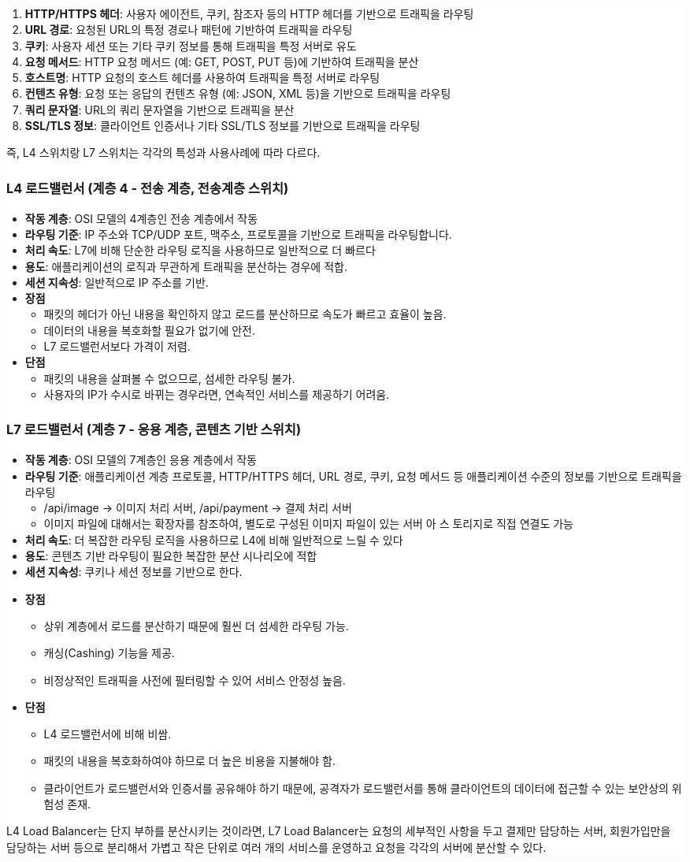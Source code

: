 1. **HTTP/HTTPS 헤더**: 사용자 에이전트, 쿠키, 참조자 등의 HTTP 헤더를 기반으로 트래픽을 라우팅
2. **URL 경로**: 요청된 URL의 특정 경로나 패턴에 기반하여 트래픽을 라우팅
3. **쿠키**: 사용자 세션 또는 기타 쿠키 정보를 통해 트래픽을 특정 서버로 유도
4. **요청 메서드**: HTTP 요청 메서드 (예: GET, POST, PUT 등)에 기반하여 트래픽을 분산
5. **호스트명**: HTTP 요청의 호스트 헤더를 사용하여 트래픽을 특정 서버로 라우팅
6. **컨텐츠 유형**: 요청 또는 응답의 컨텐츠 유형 (예: JSON, XML 등)을 기반으로 트래픽을 라우팅
7. **쿼리 문자열**: URL의 쿼리 문자열을 기반으로 트래픽을 분산
8. **SSL/TLS 정보**: 클라이언트 인증서나 기타 SSL/TLS 정보를 기반으로 트래픽을 라우팅



즉, L4 스위치랑 L7 스위치는 각각의 특성과 사용사례에 따라 다르다.

### L4 로드밸런서 (계층 4 - 전송 계층, 전송계층 스위치)

- **작동 계층**: OSI 모델의 4계층인 전송 계층에서 작동
- **라우팅 기준**: IP 주소와 TCP/UDP 포트, 맥주소, 프로토콜을 기반으로 트래픽을 라우팅합니다.
- **처리 속도**: L7에 비해 단순한 라우팅 로직을 사용하므로 일반적으로 더 빠르다
- **용도**: 애플리케이션의 로직과 무관하게 트래픽을 분산하는 경우에 적합.
- **세션 지속성**: 일반적으로 IP 주소를 기반.
- **장점**
  - ﻿﻿패킷의 헤더가 아닌 내용을 확인하지 않고 로드를 분산하므로 속도가 빠르고 효율이 높음.
  - ﻿﻿데이터의 내용을 복호화할 필요가 없기에 안전.
  - ﻿﻿L7 로드밸런서보다 가격이 저렴.
- **단점**
  - ﻿﻿패킷의 내용을 살펴볼 수 없으므로, 섬세한 라우팅 불가.
  - ﻿﻿사용자의 IP가 수시로 바뀌는 경우라면, 연속적인 서비스를 제공하기 어려움.

### L7 로드밸런서 (계층 7 - 응용 계층, 콘텐츠 기반 스위치)

- **작동 계층**: OSI 모델의 7계층인 응용 계층에서 작동
- **라우팅 기준**: 애플리케이션 계층 프로토콜, HTTP/HTTPS 헤더, URL 경로, 쿠키, 요청 메서드 등 애플리케이션 수준의 정보를 기반으로 트래픽을 라우팅
  - /api/image -> 이미지 처리 서버, /api/payment -> 결제 처리 서버  
  - 이미지 파일에 대해서는 확장자를 참조하여, 별도로 구성된 이미지 파일이 있는 서버 아 스 토리지로 직접 연결도 가능
- **처리 속도**: 더 복잡한 라우팅 로직을 사용하므로 L4에 비해 일반적으로 느릴 수 있다
- **용도**: 콘텐츠 기반 라우팅이 필요한 복잡한 분산 시나리오에 적합
- **세션 지속성**: 쿠키나 세션 정보를 기반으로 한다. 

* **장점**

  - ﻿﻿상위 계층에서 로드를 분산하기 때문에 훨씬 더 섬세한 라우팅 가능.

  - ﻿﻿캐싱(Cashing) 기능을 제공.

  - ﻿﻿비정상적인 트래픽을 사전에 필터링할 수 있어 서비스 안정성 높음.

* **단점** 

  - ﻿﻿L4 로드밸런서에 비해 비쌈.

  - ﻿패킷의 내용을 복호화하여야 하므로 더 높은 비용을 지불해야 함.

  - ﻿﻿클라이언트가 로드밸런서와 인증서를 공유해야 하기 때문에, 공격자가 로드밸런서를 통해 클라이언트의 데이터에 접근할 수 있는 보안상의 위험성 존재.



L4 Load Balancer는 단지 부하를 분산시키는 것이라면, L7 Load Balancer는 요청의 세부적인 사항을 두고 결제만 담당하는 서버, 회원가입만을 담당하는 서버 등으로 분리해서 가볍고 작은 단위로 여러 개의 서비스를 운영하고 요청을 각각의 서버에 분산할 수 있다.
